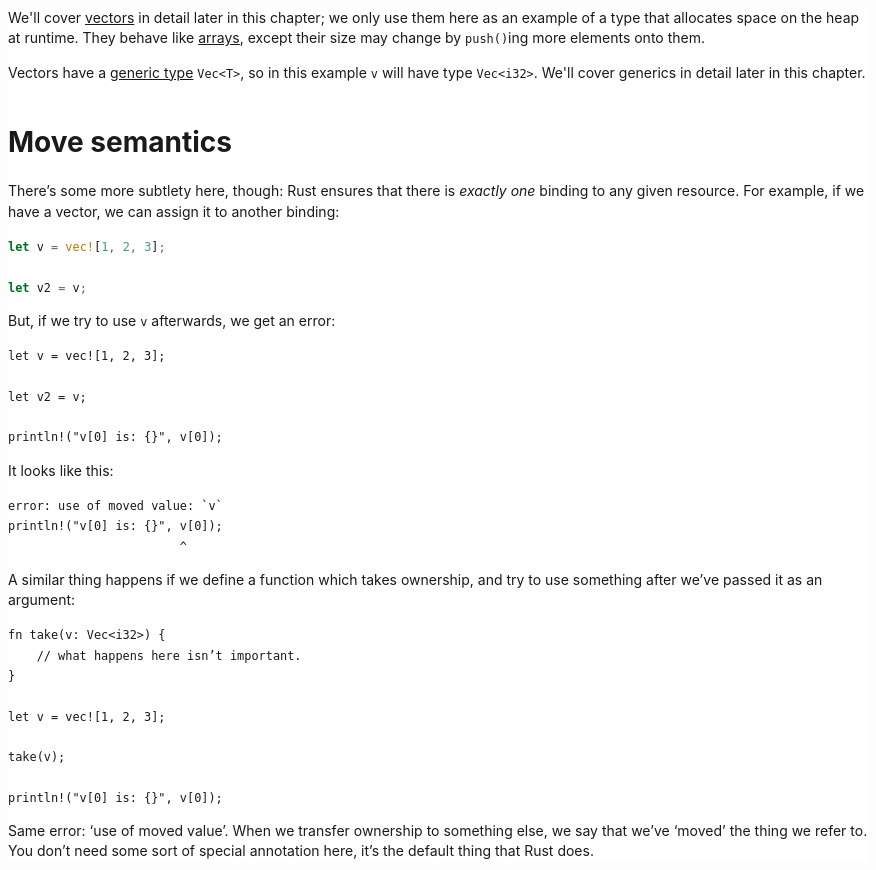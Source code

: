 We'll cover [vectors] in detail later in this chapter; we only use them
here as an example of a type that allocates space on the heap at runtime. They
behave like [arrays], except their size may change by `push()`ing more
elements onto them.

Vectors have a [generic type][generics] `Vec<T>`, so in this example `v` will have type
`Vec<i32>`. We'll cover generics in detail later in this chapter.

[arrays]: primitive-types.html#arrays
[vectors]: vectors.html
[heap]: the-stack-and-the-heap.html
[stack]: the-stack-and-the-heap.html#the-stack
[bindings]: variable-bindings.html
[generics]: generics.html

# Move semantics

There’s some more subtlety here, though: Rust ensures that there is _exactly
one_ binding to any given resource. For example, if we have a vector, we can
assign it to another binding:

```rust
let v = vec![1, 2, 3];

let v2 = v;
```

But, if we try to use `v` afterwards, we get an error:

```rust,ignore
let v = vec![1, 2, 3];

let v2 = v;

println!("v[0] is: {}", v[0]);
```

It looks like this:

```text
error: use of moved value: `v`
println!("v[0] is: {}", v[0]);
                        ^
```

A similar thing happens if we define a function which takes ownership, and
try to use something after we’ve passed it as an argument:

```rust,ignore
fn take(v: Vec<i32>) {
    // what happens here isn’t important.
}

let v = vec![1, 2, 3];

take(v);

println!("v[0] is: {}", v[0]);
```

Same error: ‘use of moved value’. When we transfer ownership to something else,
we say that we’ve ‘moved’ the thing we refer to. You don’t need some sort of
special annotation here, it’s the default thing that Rust does.


[borrowing]: references-and-borrowing.html
[lifetimes]: lifetimes.html
[sh]: the-stack-and-the-heap.html
[traits]: traits.html